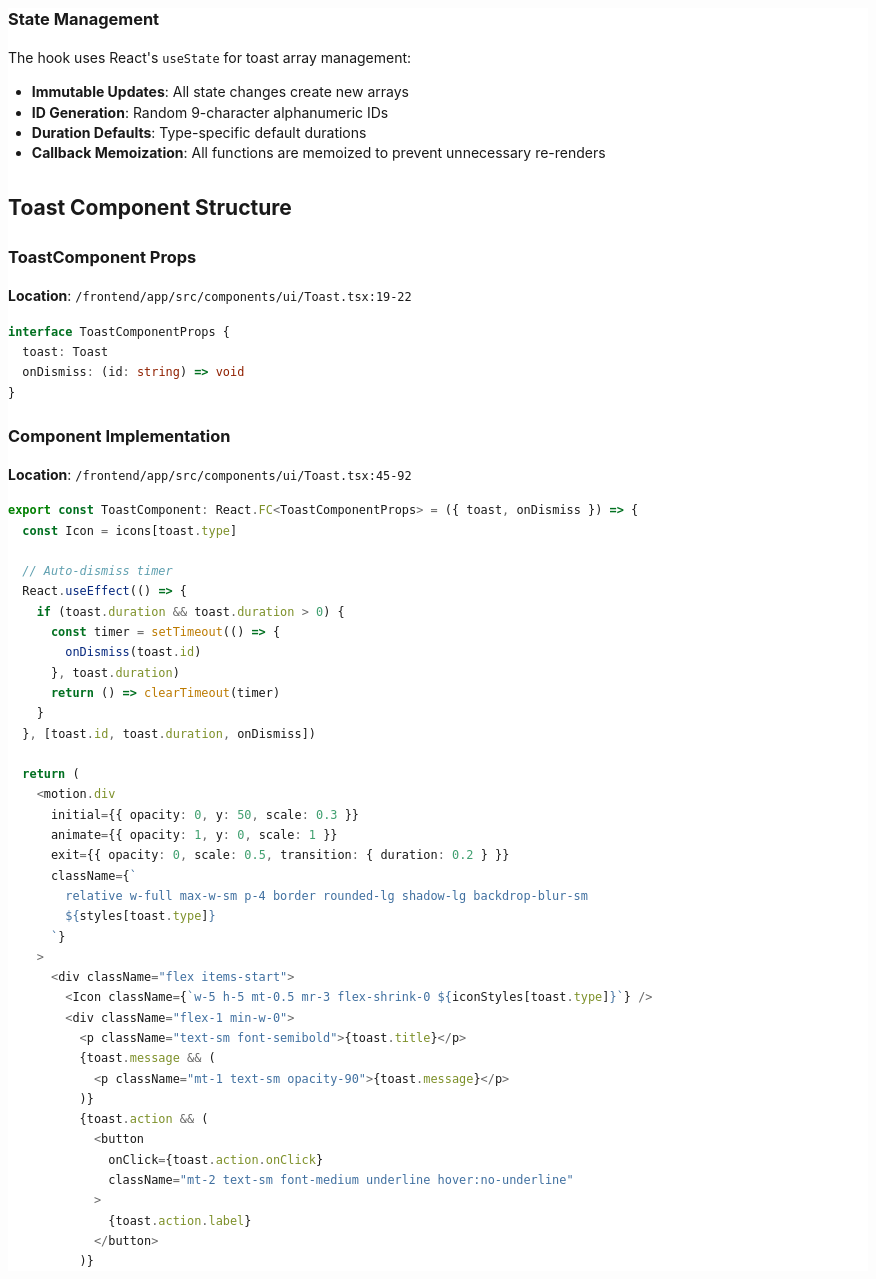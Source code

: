 ### State Management

The hook uses React's `useState` for toast array management:

- **Immutable Updates**: All state changes create new arrays
- **ID Generation**: Random 9-character alphanumeric IDs
- **Duration Defaults**: Type-specific default durations
- **Callback Memoization**: All functions are memoized to prevent unnecessary re-renders

## Toast Component Structure

### ToastComponent Props

**Location**: `/frontend/app/src/components/ui/Toast.tsx:19-22`

```typescript
interface ToastComponentProps {
  toast: Toast
  onDismiss: (id: string) => void
}
```

### Component Implementation

**Location**: `/frontend/app/src/components/ui/Toast.tsx:45-92`

```typescript
export const ToastComponent: React.FC<ToastComponentProps> = ({ toast, onDismiss }) => {
  const Icon = icons[toast.type]

  // Auto-dismiss timer
  React.useEffect(() => {
    if (toast.duration && toast.duration > 0) {
      const timer = setTimeout(() => {
        onDismiss(toast.id)
      }, toast.duration)
      return () => clearTimeout(timer)
    }
  }, [toast.id, toast.duration, onDismiss])

  return (
    <motion.div
      initial={{ opacity: 0, y: 50, scale: 0.3 }}
      animate={{ opacity: 1, y: 0, scale: 1 }}
      exit={{ opacity: 0, scale: 0.5, transition: { duration: 0.2 } }}
      className={`
        relative w-full max-w-sm p-4 border rounded-lg shadow-lg backdrop-blur-sm
        ${styles[toast.type]}
      `}
    >
      <div className="flex items-start">
        <Icon className={`w-5 h-5 mt-0.5 mr-3 flex-shrink-0 ${iconStyles[toast.type]}`} />
        <div className="flex-1 min-w-0">
          <p className="text-sm font-semibold">{toast.title}</p>
          {toast.message && (
            <p className="mt-1 text-sm opacity-90">{toast.message}</p>
          )}
          {toast.action && (
            <button
              onClick={toast.action.onClick}
              className="mt-2 text-sm font-medium underline hover:no-underline"
            >
              {toast.action.label}
            </button>
          )}
```